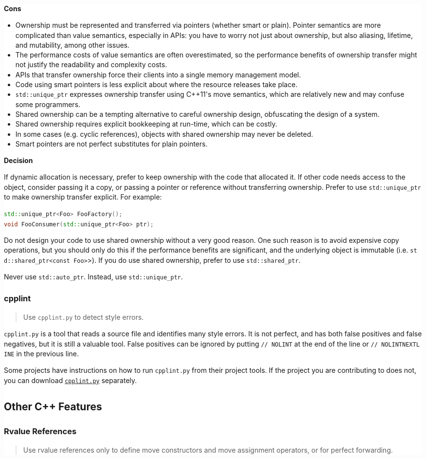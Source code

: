 **Cons**
* Ownership must be represented and transferred via pointers (whether smart or plain). Pointer semantics are more complicated than value semantics, especially in APIs: you have to worry not just about ownership, but also aliasing, lifetime, and mutability, among other issues.
* The performance costs of value semantics are often overestimated, so the performance benefits of ownership transfer might not justify the readability and complexity costs.
* APIs that transfer ownership force their clients into a single memory management model.
* Code using smart pointers is less explicit about where the resource releases take place.
* `std::unique_ptr` expresses ownership transfer using C++11's move semantics, which are relatively new and may confuse some programmers.
* Shared ownership can be a tempting alternative to careful ownership design, obfuscating the design of a system.
* Shared ownership requires explicit bookkeeping at run-time, which can be costly.
* In some cases (e.g. cyclic references), objects with shared ownership may never be deleted.
* Smart pointers are not perfect substitutes for plain pointers.

**Decision**

If dynamic allocation is necessary, prefer to keep ownership with the code that allocated it. If other code needs access to the object, consider passing it a copy, or passing a pointer or reference without transferring ownership. Prefer to use `std::unique_ptr` to make ownership transfer explicit. For example:

```c++
std::unique_ptr<Foo> FooFactory();
void FooConsumer(std::unique_ptr<Foo> ptr);
```

Do not design your code to use shared ownership without a very good reason. One such reason is to avoid expensive copy operations, but you should only do this if the performance benefits are significant, and the underlying object is immutable (i.e. `std::shared_ptr<const Foo>`>). If you do use shared ownership, prefer to use `std::shared_ptr`.

Never use `std::auto_ptr`. Instead, use `std::unique_ptr`.

### cpplint

> Use `cpplint.py` to detect style errors.

`cpplint.py` is a tool that reads a source file and identifies many style errors. It is not perfect, and has both false positives and false negatives, but it is still a valuable tool. False positives can be ignored by putting `// NOLINT` at the end of the line or `// NOLINTNEXTLINE` in the previous line.

Some projects have instructions on how to run `cpplint.py` from their project tools. If the project you are contributing to does not, you can download [`cpplint.py`](https://raw.githubusercontent.com/google/styleguide/gh-pages/cpplint/cpplint.py) separately.

## Other C++ Features

### Rvalue References

> Use rvalue references only to define move constructors and move assignment operators, or for perfect forwarding.
